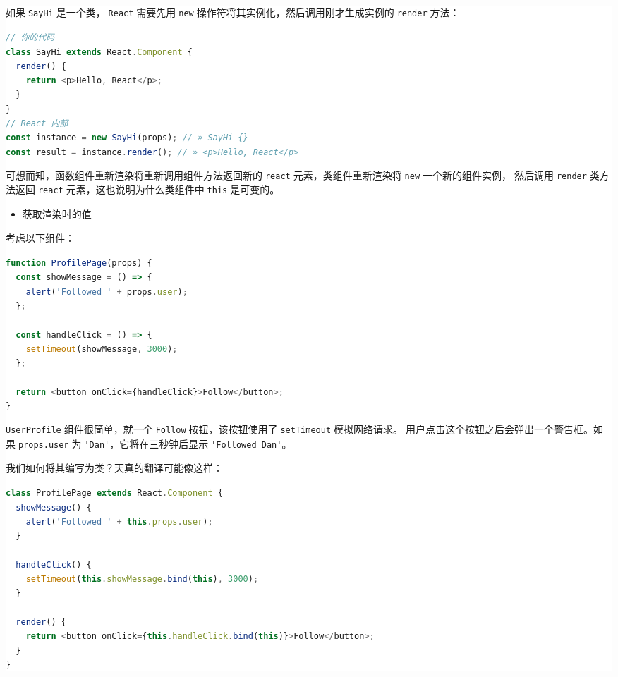 如果 `SayHi` 是一个类， `React` 需要先用 `new` 操作符将其实例化，然后调用刚才生成实例的 `render` 方法：

```js
// 你的代码
class SayHi extends React.Component {
  render() {
    return <p>Hello, React</p>;
  }
}
// React 内部
const instance = new SayHi(props); // » SayHi {}
const result = instance.render(); // » <p>Hello, React</p>
```

可想而知，函数组件重新渲染将重新调用组件方法返回新的 `react` 元素，类组件重新渲染将 `new` 一个新的组件实例，
然后调用 `render` 类方法返回 `react` 元素，这也说明为什么类组件中 `this` 是可变的。

- 获取渲染时的值

考虑以下组件：

```js
function ProfilePage(props) {
  const showMessage = () => {
    alert('Followed ' + props.user);
  };

  const handleClick = () => {
    setTimeout(showMessage, 3000);
  };

  return <button onClick={handleClick}>Follow</button>;
}
```

`UserProfile` 组件很简单，就一个 `Follow` 按钮，该按钮使用了 `setTimeout` 模拟网络请求。
用户点击这个按钮之后会弹出一个警告框。如果 `props.user` 为 `'Dan'`，它将在三秒钟后显示 `'Followed Dan'`。

我们如何将其编写为类？天真的翻译可能像这样：

```js
class ProfilePage extends React.Component {
  showMessage() {
    alert('Followed ' + this.props.user);
  }

  handleClick() {
    setTimeout(this.showMessage.bind(this), 3000);
  }

  render() {
    return <button onClick={this.handleClick.bind(this)}>Follow</button>;
  }
}
```
